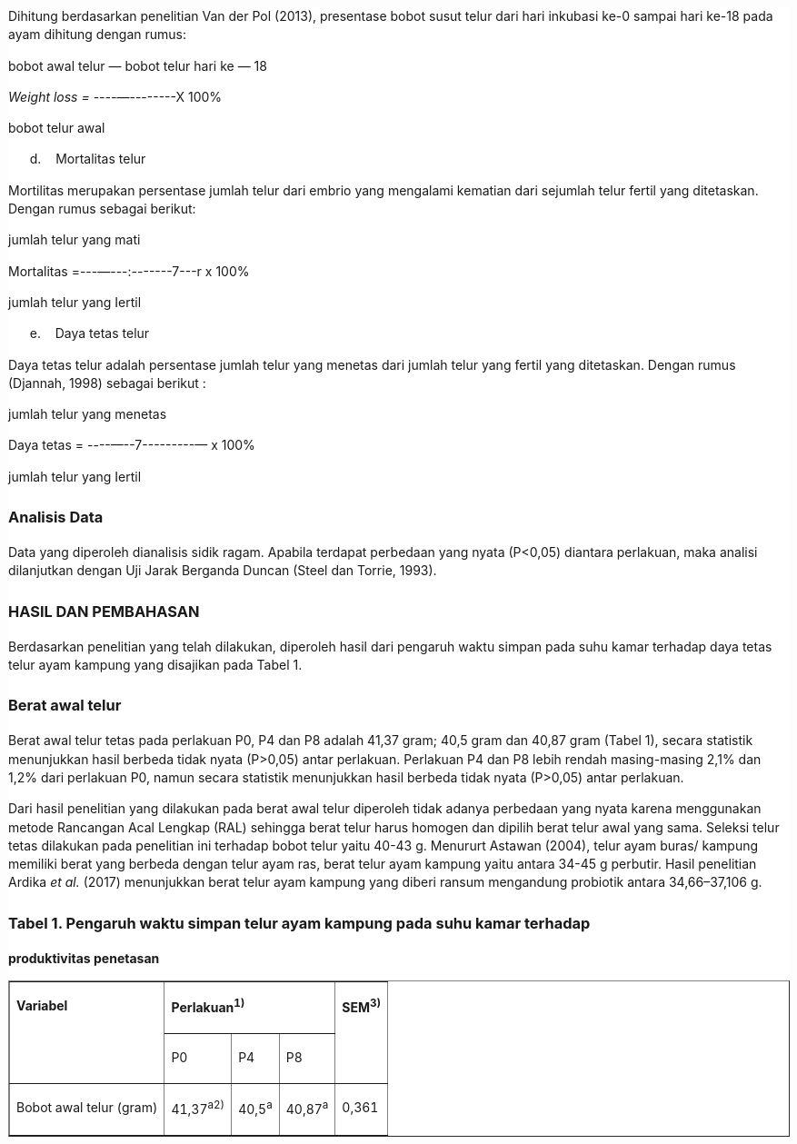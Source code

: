 <p><span class="font9">Dihitung berdasarkan penelitian Van der Pol (2013), presentase bobot susut telur dari hari inkubasi ke-0 sampai hari ke-18 pada ayam dihitung dengan rumus:</span></p>
<p><span class="font9">bobot awal telur — bobot telur hari ke — 18</span></p>
<p><span class="font9" style="font-style:italic;">Weight loss = ----</span><span class="font9">—--------X 100%</span></p>
<p><span class="font9">bobot telur awal</span></p>
<ul style="list-style:none;"><li>
<p><span class="font9">d. &nbsp;&nbsp;&nbsp;Mortalitas telur</span></p></li></ul>
<p><span class="font9">Mortilitas merupakan persentase jumlah telur dari embrio yang mengalami kematian dari sejumlah telur fertil yang ditetaskan. Dengan rumus sebagai berikut:</span></p>
<p><span class="font9">jumlah telur yang mati</span></p>
<p><span class="font9">Mortalitas =---—---:-------7---r x 100%</span></p>
<p><span class="font9">jumlah telur yang Iertil</span></p>
<ul style="list-style:none;"><li>
<p><span class="font9">e. &nbsp;&nbsp;&nbsp;Daya tetas telur</span></p></li></ul>
<p><span class="font9">Daya tetas telur adalah persentase jumlah telur yang menetas dari jumlah telur yang fertil yang ditetaskan. Dengan rumus (Djannah, 1998) sebagai berikut :</span></p>
<p><span class="font9">jumlah telur yang menetas</span></p>
<p><span class="font9">Daya tetas = ----—--7---------— x 100%</span></p>
<p><span class="font9">jumlah telur yang Iertil</span></p>
<h3><a name="bookmark24"></a><span class="font9" style="font-weight:bold;"><a name="bookmark25"></a>Analisis Data</span></h3>
<p><span class="font9">Data yang diperoleh dianalisis sidik ragam. Apabila terdapat perbedaan yang nyata (P&lt;0,05) diantara perlakuan, maka analisi dilanjutkan dengan Uji Jarak Berganda Duncan (Steel dan Torrie, 1993).</span></p>
<h3><a name="bookmark26"></a><span class="font9" style="font-weight:bold;"><a name="bookmark27"></a>HASIL DAN PEMBAHASAN</span></h3>
<p><span class="font9">Berdasarkan penelitian yang telah dilakukan, diperoleh hasil dari pengaruh waktu simpan pada suhu kamar terhadap daya tetas telur ayam kampung yang disajikan pada Tabel 1.</span></p>
<h3><a name="bookmark28"></a><span class="font9" style="font-weight:bold;"><a name="bookmark29"></a>Berat awal telur</span></h3>
<p><span class="font9">Berat awal telur tetas pada perlakuan P0, P4 dan P8 adalah 41,37 gram; 40,5 gram dan 40,87 gram (Tabel 1), secara statistik menunjukkan hasil berbeda tidak nyata (P&gt;0,05) antar perlakuan. Perlakuan P4 dan P8 lebih rendah masing-masing 2,1% dan 1,2% dari perlakuan P0, namun secara statistik menunjukkan hasil berbeda tidak nyata (P&gt;0,05) antar perlakuan.</span></p>
<p><span class="font9">Dari hasil penelitian yang dilakukan pada berat awal telur diperoleh tidak adanya perbedaan yang nyata karena menggunakan metode Rancangan Acal Lengkap (RAL) sehingga berat telur harus homogen dan dipilih berat telur awal yang sama. Seleksi telur tetas dilakukan pada penelitian ini terhadap bobot telur yaitu 40-43 g. Menururt Astawan (2004), telur ayam buras/ kampung memiliki berat yang berbeda dengan telur ayam ras, berat telur ayam kampung yaitu antara 34-45 g perbutir. Hasil penelitian Ardika </span><span class="font9" style="font-style:italic;">et al.</span><span class="font9"> (2017) menunjukkan berat telur ayam kampung yang diberi ransum mengandung probiotik </span><span class="font10">antara 34,66–37,106 g.</span></p>
<h3><a name="bookmark30"></a><span class="font9" style="font-weight:bold;"><a name="bookmark31"></a>Tabel 1. Pengaruh waktu simpan telur ayam kampung pada suhu kamar terhadap</span></h3>
<p><span class="font9" style="font-weight:bold;">produktivitas penetasan</span></p>
<table border="1">
<tr><td rowspan="2" style="vertical-align:top;">
<p><span class="font9" style="font-weight:bold;">Variabel</span></p></td><td colspan="3" style="vertical-align:middle;">
<p><span class="font9" style="font-weight:bold;">Perlakuan<sup>1)</sup></span></p></td><td rowspan="2" style="vertical-align:top;">
<p><span class="font9" style="font-weight:bold;">SEM<sup>3)</sup></span></p></td></tr>
<tr><td style="vertical-align:top;">
<p><span class="font9">P0</span></p></td><td style="vertical-align:top;">
<p><span class="font9">P4</span></p></td><td style="vertical-align:top;">
<p><span class="font9">P8</span></p></td></tr>
<tr><td style="vertical-align:top;">
<p><span class="font9">Bobot awal telur (gram)</span></p></td><td style="vertical-align:top;">
<p><span class="font9">41,37<sup>a2)</sup></span></p></td><td style="vertical-align:top;">
<p><span class="font9">40,5<sup>a</sup></span></p></td><td style="vertical-align:top;">
<p><span class="font9">40,87<sup>a</sup></span></p></td><td style="vertical-align:top;">
<p><span class="font9">0,361</span></p></td></tr>